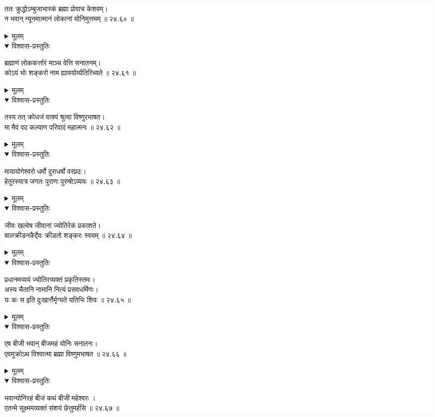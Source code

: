 ततः क्रुद्धोऽम्बुजाभास्कं ब्रह्मा प्रोवाच केशवम्।  
न भवान् न्यूनमात्मानं लोकानां योनिमुत्तमम् ॥ २४.६० ॥
</details>

<details><summary>मूलम्</summary></details>

<details open><summary>विश्वास-प्रस्तुतिः</summary>

ब्रह्माणं लोककर्त्तारं माञ्च वेत्ति सनातनम्।  
कोऽयं भोः शङ्करो नाम ह्यावयोर्व्यतिरिच्यते ॥ २४.६१ ॥
</details>

<details><summary>मूलम्</summary></details>

<details open><summary>विश्वास-प्रस्तुतिः</summary>

तस्य तत् क्रोधजं वाक्यं श्रुत्वा विष्णुरभाषत।  
मा मैवं वद कल्याण परिवादं महात्मनः ॥ २४.६२ ॥
</details>

<details><summary>मूलम्</summary></details>

<details open><summary>विश्वास-प्रस्तुतिः</summary>

मायायोगेश्वरो धर्मो दुराधर्षो वरप्रदः।  
हेतुरस्यात्र जगतः पुराणः पुरुषोऽव्ययः ॥ २४.६३ ॥
</details>

<details><summary>मूलम्</summary></details>

<details open><summary>विश्वास-प्रस्तुतिः</summary>

जीवः खल्वेष जीवानां ज्योतिरेकं प्रकाशते।  
बालक्रीडनकैर्द्देवः क्रीडतो शङ्करः स्वयम् ॥ २४.६४ ॥
</details>

<details><summary>मूलम्</summary></details>

<details open><summary>विश्वास-प्रस्तुतिः</summary>

प्रधानमव्ययं ज्योतिरव्यक्तं प्रकृतिस्तमः।  
अस्य चैतानि नामानि नित्यं प्रसवधर्मिणः।  
यः कः स इति दुःखार्त्तैर्मृग्यते यतिभिः शिवः ॥ २४.६५ ॥
</details>

<details><summary>मूलम्</summary></details>

<details open><summary>विश्वास-प्रस्तुतिः</summary>

एष बीजी भवान् बीजमहं योनिः सनातनः।  
एवमुक्रोऽथ विश्वात्मा ब्रह्मा विष्णुमभाषत ॥ २४.६६ ॥
</details>

<details><summary>मूलम्</summary></details>

<details open><summary>विश्वास-प्रस्तुतिः</summary>

भवान्योनिरहं बीजं कथं बीजी महेश्वरः ।  
एतन्मे सूक्ष्ममव्यक्तं संशयं छेत्तुमर्हसि ॥ २४.६७ ॥
</details>
